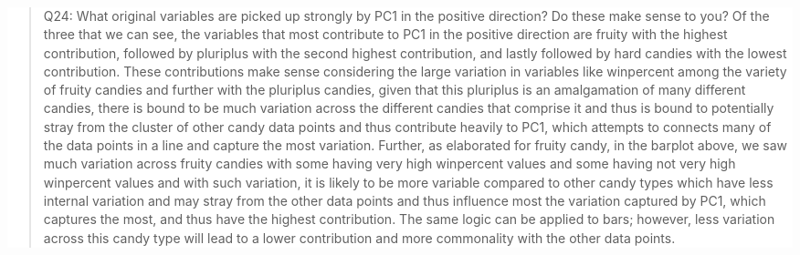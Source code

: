 > Q24: What original variables are picked up strongly by PC1 in the
> positive direction? Do these make sense to you? Of the three that we
> can see, the variables that most contribute to PC1 in the positive
> direction are fruity with the highest contribution, followed by
> pluriplus with the second highest contribution, and lastly followed by
> hard candies with the lowest contribution. These contributions make
> sense considering the large variation in variables like winpercent
> among the variety of fruity candies and further with the pluriplus
> candies, given that this pluriplus is an amalgamation of many
> different candies, there is bound to be much variation across the
> different candies that comprise it and thus is bound to potentially
> stray from the cluster of other candy data points and thus contribute
> heavily to PC1, which attempts to connects many of the data points in
> a line and capture the most variation. Further, as elaborated for
> fruity candy, in the barplot above, we saw much variation across
> fruity candies with some having very high winpercent values and some
> having not very high winpercent values and with such variation, it is
> likely to be more variable compared to other candy types which have
> less internal variation and may stray from the other data points and
> thus influence most the variation captured by PC1, which captures the
> most, and thus have the highest contribution. The same logic can be
> applied to bars; however, less variation across this candy type will
> lead to a lower contribution and more commonality with the other data
> points.
